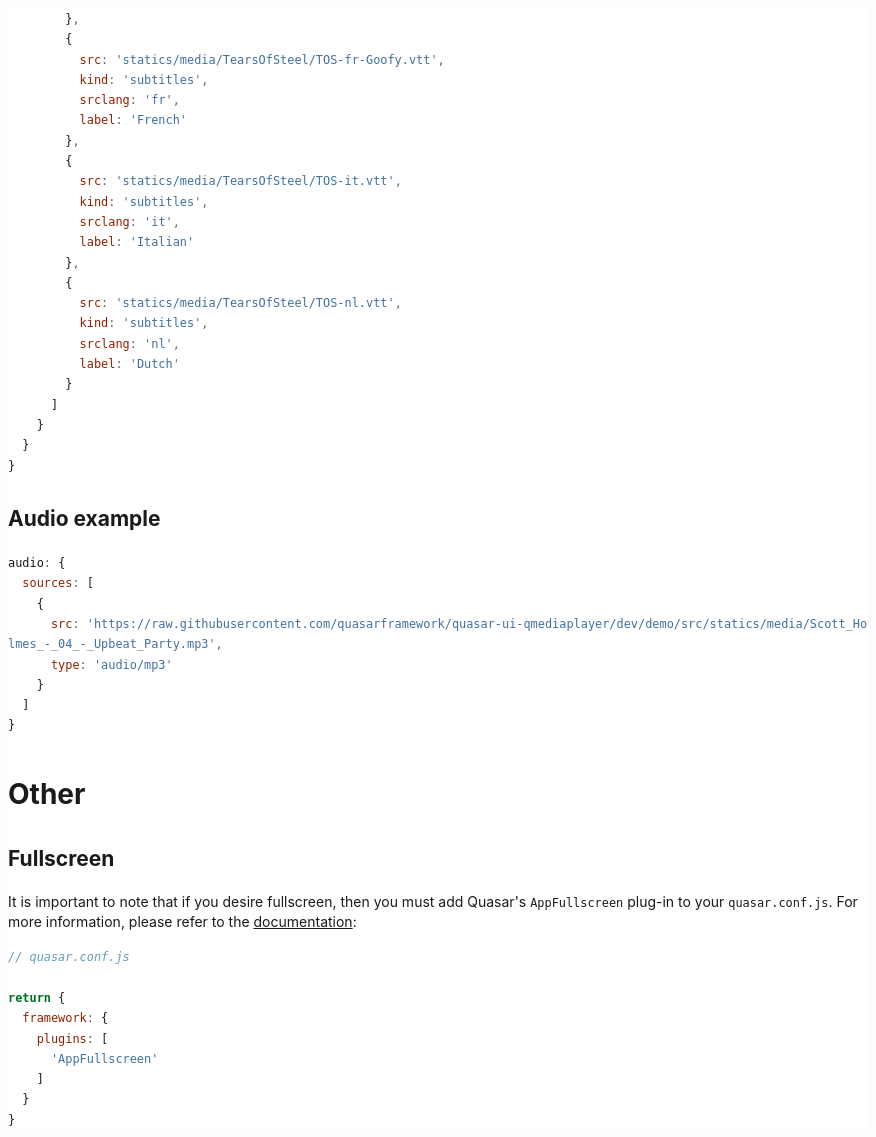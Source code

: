 ```js
        },
        {
          src: 'statics/media/TearsOfSteel/TOS-fr-Goofy.vtt',
          kind: 'subtitles',
          srclang: 'fr',
          label: 'French'
        },
        {
          src: 'statics/media/TearsOfSteel/TOS-it.vtt',
          kind: 'subtitles',
          srclang: 'it',
          label: 'Italian'
        },
        {
          src: 'statics/media/TearsOfSteel/TOS-nl.vtt',
          kind: 'subtitles',
          srclang: 'nl',
          label: 'Dutch'
        }
      ]
    }
  }
}
```

## Audio example

```js
audio: {
  sources: [
    {
      src: 'https://raw.githubusercontent.com/quasarframework/quasar-ui-qmediaplayer/dev/demo/src/statics/media/Scott_Holmes_-_04_-_Upbeat_Party.mp3',
      type: 'audio/mp3'
    }
  ]
}
```
# Other

## Fullscreen

It is important to note that if you desire fullscreen, then you must add Quasar's `AppFullscreen` plug-in to your `quasar.conf.js`. For more information, please refer to the [documentation](https://quasar.dev/quasar-plugins/app-fullscreen):

```js
// quasar.conf.js

return {
  framework: {
    plugins: [
      'AppFullscreen'
    ]
  }
}
```

